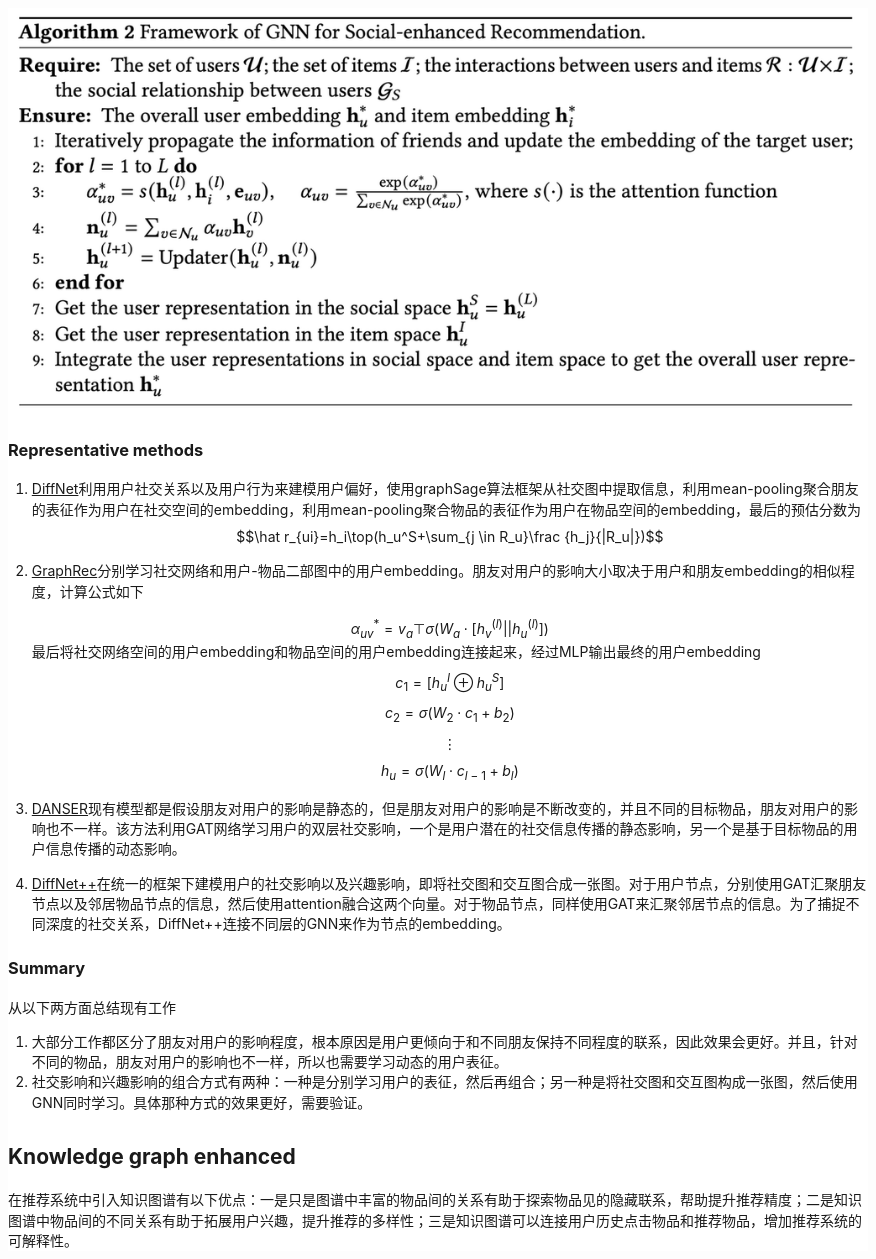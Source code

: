 ![algo3](../../assets/gnn/algo3.png)

### Representative methods
1. [DiffNet](https://arxiv.org/pdf/1904.10322.pdf)利用用户社交关系以及用户行为来建模用户偏好，使用graphSage算法框架从社交图中提取信息，利用mean-pooling聚合朋友的表征作为用户在社交空间的embedding，利用mean-pooling聚合物品的表征作为用户在物品空间的embedding，最后的预估分数为
$$\hat r_{ui}=h_i\top(h_u^S+\sum_{j \in R_u}\frac {h_j}{|R_u|})$$

2. [GraphRec](https://arxiv.org/pdf/1902.07243.pdf)分别学习社交网络和用户-物品二部图中的用户embedding。朋友对用户的影响大小取决于用户和朋友embedding的相似程度，计算公式如下
<bar><center>$\alpha_{uv}^\ast=v_a\top\sigma(W_a\cdot [h_v^{(l)}||h_u^{(l)}])$</center> 最后将社交网络空间的用户embedding和物品空间的用户embedding连接起来，经过MLP输出最终的用户embedding
$$c_1=[h_u^I\oplus h_u^S]$$
$$c_2=\sigma(W_2\cdot c_1+b_2)$$
$$\vdots$$
$$h_u=\sigma(W_l\cdot c_{l-1}+b_l)$$

3. [DANSER](https://arxiv.org/pdf/1903.10433.pdf)现有模型都是假设朋友对用户的影响是静态的，但是朋友对用户的影响是不断改变的，并且不同的目标物品，朋友对用户的影响也不一样。该方法利用GAT网络学习用户的双层社交影响，一个是用户潜在的社交信息传播的静态影响，另一个是基于目标物品的用户信息传播的动态影响。
4. [DiffNet++](https://arxiv.org/abs/2002.00844)在统一的框架下建模用户的社交影响以及兴趣影响，即将社交图和交互图合成一张图。对于用户节点，分别使用GAT汇聚朋友节点以及邻居物品节点的信息，然后使用attention融合这两个向量。对于物品节点，同样使用GAT来汇聚邻居节点的信息。为了捕捉不同深度的社交关系，DiffNet++连接不同层的GNN来作为节点的embedding。

### Summary
从以下两方面总结现有工作
1. 大部分工作都区分了朋友对用户的影响程度，根本原因是用户更倾向于和不同朋友保持不同程度的联系，因此效果会更好。并且，针对不同的物品，朋友对用户的影响也不一样，所以也需要学习动态的用户表征。
2. 社交影响和兴趣影响的组合方式有两种：一种是分别学习用户的表征，然后再组合；另一种是将社交图和交互图构成一张图，然后使用GNN同时学习。具体那种方式的效果更好，需要验证。

## Knowledge graph enhanced
在推荐系统中引入知识图谱有以下优点：一是只是图谱中丰富的物品间的关系有助于探索物品见的隐藏联系，帮助提升推荐精度；二是知识图谱中物品间的不同关系有助于拓展用户兴趣，提升推荐的多样性；三是知识图谱可以连接用户历史点击物品和推荐物品，增加推荐系统的可解释性。
